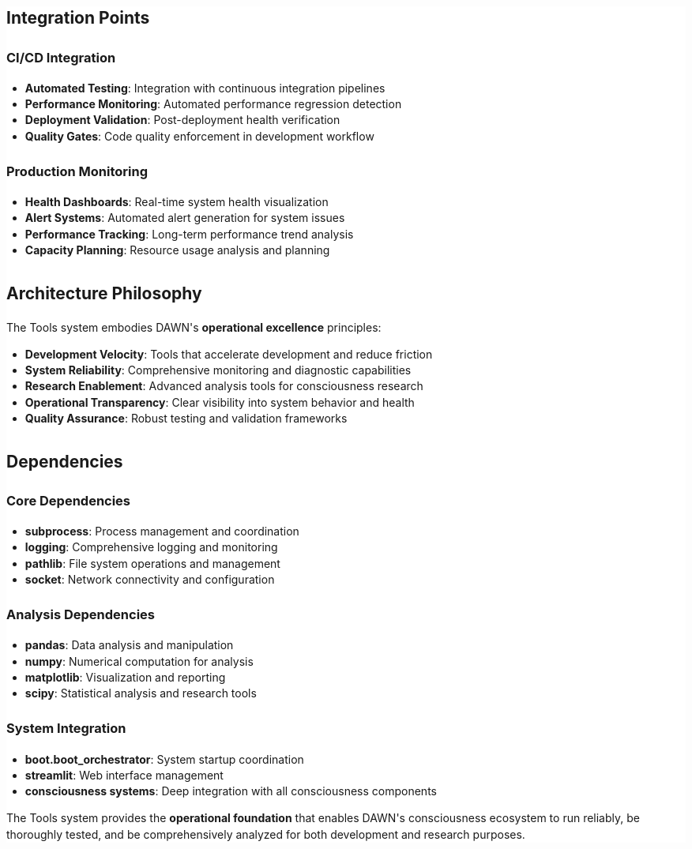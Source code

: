 ## Integration Points

### CI/CD Integration
- **Automated Testing**: Integration with continuous integration pipelines
- **Performance Monitoring**: Automated performance regression detection
- **Deployment Validation**: Post-deployment health verification
- **Quality Gates**: Code quality enforcement in development workflow

### Production Monitoring
- **Health Dashboards**: Real-time system health visualization
- **Alert Systems**: Automated alert generation for system issues
- **Performance Tracking**: Long-term performance trend analysis
- **Capacity Planning**: Resource usage analysis and planning

## Architecture Philosophy

The Tools system embodies DAWN's **operational excellence** principles:

- **Development Velocity**: Tools that accelerate development and reduce friction
- **System Reliability**: Comprehensive monitoring and diagnostic capabilities
- **Research Enablement**: Advanced analysis tools for consciousness research
- **Operational Transparency**: Clear visibility into system behavior and health
- **Quality Assurance**: Robust testing and validation frameworks

## Dependencies

### Core Dependencies
- **subprocess**: Process management and coordination
- **logging**: Comprehensive logging and monitoring
- **pathlib**: File system operations and management
- **socket**: Network connectivity and configuration

### Analysis Dependencies
- **pandas**: Data analysis and manipulation
- **numpy**: Numerical computation for analysis
- **matplotlib**: Visualization and reporting
- **scipy**: Statistical analysis and research tools

### System Integration
- **boot.boot_orchestrator**: System startup coordination
- **streamlit**: Web interface management
- **consciousness systems**: Deep integration with all consciousness components

The Tools system provides the **operational foundation** that enables DAWN's consciousness ecosystem to run reliably, be thoroughly tested, and be comprehensively analyzed for both development and research purposes. 